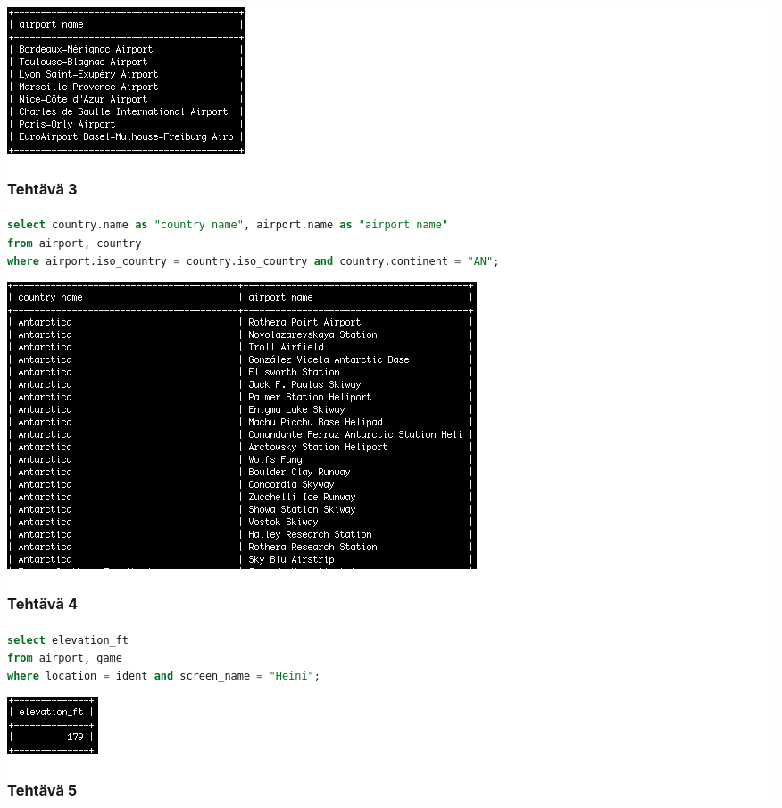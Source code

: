![Tehtävä 2](https://github.com/jaakkojaaskelainen/Relaatiotietokannat/blob/070efbeeea9733fc07f7330781a57bcc15b035cc/04_Tehta%CC%88va%CC%88_2.png)

### Tehtävä 3

```sql
select country.name as "country name", airport.name as "airport name"
from airport, country
where airport.iso_country = country.iso_country and country.continent = "AN";
```

![Tehtävä 3](https://github.com/jaakkojaaskelainen/Relaatiotietokannat/blob/070efbeeea9733fc07f7330781a57bcc15b035cc/04_Tehta%CC%88va%CC%88_3.png)

### Tehtävä 4

```sql
select elevation_ft 
from airport, game 
where location = ident and screen_name = "Heini";
```

![Tehtävä 4](https://github.com/jaakkojaaskelainen/Relaatiotietokannat/blob/070efbeeea9733fc07f7330781a57bcc15b035cc/04_Tehta%CC%88va%CC%88_4.png)

### Tehtävä 5
